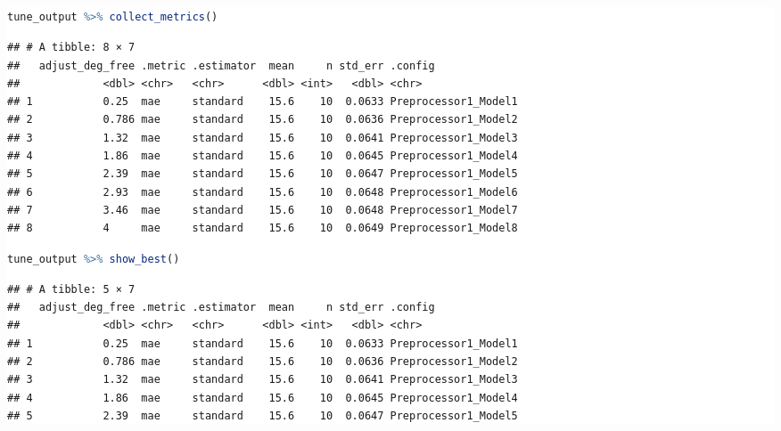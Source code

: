 ``` r
tune_output %>% collect_metrics()
```

    ## # A tibble: 8 × 7
    ##   adjust_deg_free .metric .estimator  mean     n std_err .config             
    ##             <dbl> <chr>   <chr>      <dbl> <int>   <dbl> <chr>               
    ## 1           0.25  mae     standard    15.6    10  0.0633 Preprocessor1_Model1
    ## 2           0.786 mae     standard    15.6    10  0.0636 Preprocessor1_Model2
    ## 3           1.32  mae     standard    15.6    10  0.0641 Preprocessor1_Model3
    ## 4           1.86  mae     standard    15.6    10  0.0645 Preprocessor1_Model4
    ## 5           2.39  mae     standard    15.6    10  0.0647 Preprocessor1_Model5
    ## 6           2.93  mae     standard    15.6    10  0.0648 Preprocessor1_Model6
    ## 7           3.46  mae     standard    15.6    10  0.0648 Preprocessor1_Model7
    ## 8           4     mae     standard    15.6    10  0.0649 Preprocessor1_Model8

``` r
tune_output %>% show_best()
```

    ## # A tibble: 5 × 7
    ##   adjust_deg_free .metric .estimator  mean     n std_err .config             
    ##             <dbl> <chr>   <chr>      <dbl> <int>   <dbl> <chr>               
    ## 1           0.25  mae     standard    15.6    10  0.0633 Preprocessor1_Model1
    ## 2           0.786 mae     standard    15.6    10  0.0636 Preprocessor1_Model2
    ## 3           1.32  mae     standard    15.6    10  0.0641 Preprocessor1_Model3
    ## 4           1.86  mae     standard    15.6    10  0.0645 Preprocessor1_Model4
    ## 5           2.39  mae     standard    15.6    10  0.0647 Preprocessor1_Model5